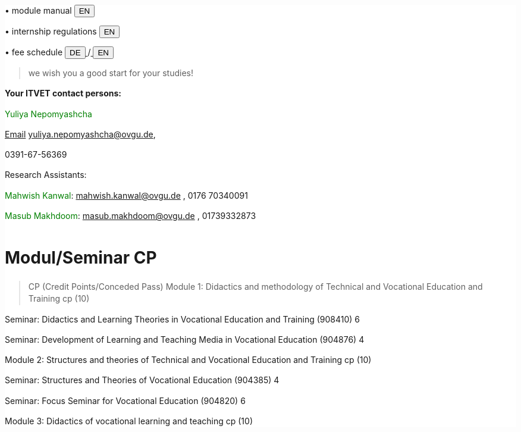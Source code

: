 •	module manual <a href="https://elearning.ovgu.de/pluginfile.php/1046651/mod_folder/content/0/2_Module%20manual%20ITVET_I_SC_2023_en.pdf?forcedownload=1" target="_blank">
  <button>EN</button>
</a>


•	internship regulations <a href="https://elearning.ovgu.de/pluginfile.php/1046651/mod_folder/content/0/3_Internship%20regulations%20ITVET_19.04.18.pdf?forcedownload=1" target="_blank">
  <button>EN</button>
</a>


•	fee schedule <a href="https://www.bekanntmachungen.ovgu.de/media/A_Rundschreiben/1_14+Geb%C3%BChrenordnungen+zu+Studieng%C3%A4ngen/Geb%C3%BChren+f%C3%BCr+Studieng%C3%A4nge+und+sonstige+Studienangebote/International+Technical+and+Vocational+Education+and+Training_+M_Sc_/Satzung+zur+Erhebung+von+Geb%C3%BChren+f%C3%BCr+den+weiterbildenden+Masterstudiengang+%E2%80%9EInternational+Technical+and+Vocational+Education+and+Training%E2%80%9C+vom+27_03_2014-p-7432.pdf" target="_blank">
  <button>DE</button>
</a>
/<a href="https://elearning.ovgu.de/pluginfile.php/1046651/mod_folder/content/0/4_Fee%20schedule%20ITVET_19.04.18_en.pdf?forcedownload=1" target="_blank">
  <button>EN</button>
</a>

>we wish you a good start for your studies!

**Your ITVET contact persons:**

<span style="color: green;">Yuliya Nepomyashcha</span>


[Email](yuliya.nepomyashcha@ovgu.de)
yuliya.nepomyashcha@ovgu.de,
 
 0391-67-56369

Research Assistants: 


<span style="color: green;">Mahwish Kanwal</span>:  mahwish.kanwal@ovgu.de , 0176 70340091

<span style="color: green;">Masub Makhdoom</span>:  masub.makhdoom@ovgu.de , 01739332873


# Modul/Seminar	CP
> CP (Credit Points/Conceded Pass)
Module 1: Didactics and methodology of Technical and Vocational Education and Training cp (10) 

Seminar: Didactics and Learning Theories in Vocational Education and Training (908410)	6 

Seminar: Development of Learning and Teaching Media in Vocational Education (904876)	4 

Module 2: Structures and theories of Technical and Vocational Education and Training cp (10)


Seminar: Structures and Theories of Vocational Education  (904385)	4

Seminar: Focus Seminar for Vocational Education (904820) 6

Module 3: Didactics of vocational learning and teaching	cp (10)

